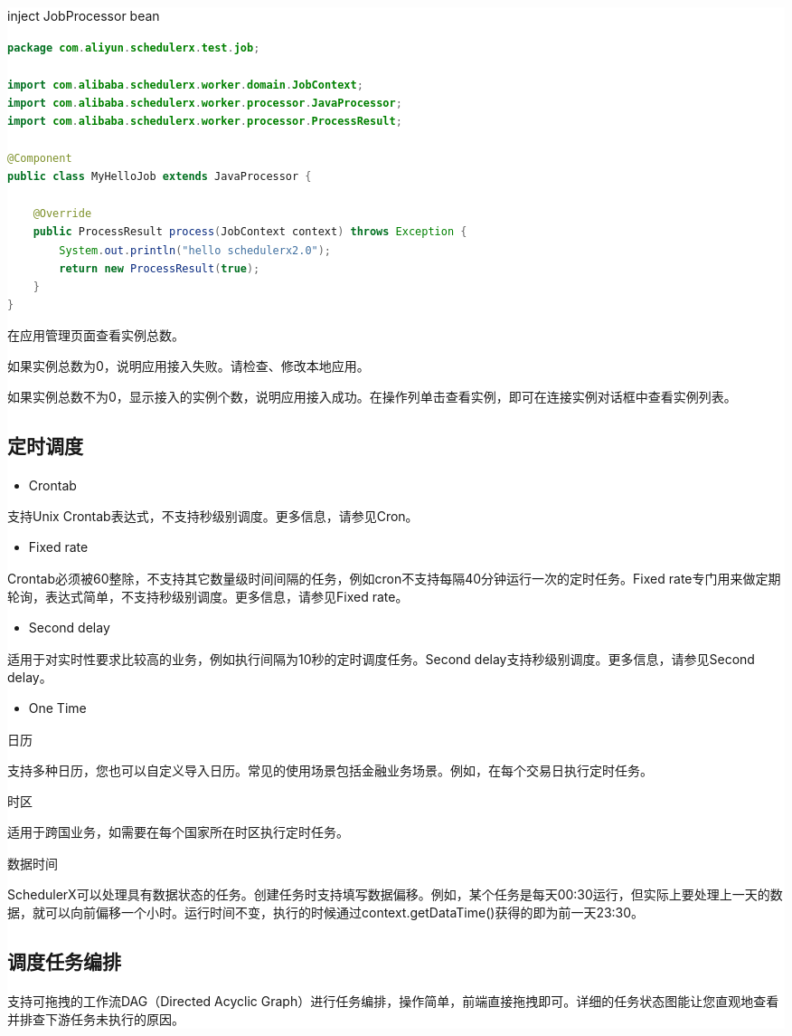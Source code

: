 

inject JobProcessor bean

```java
package com.aliyun.schedulerx.test.job;

import com.alibaba.schedulerx.worker.domain.JobContext;
import com.alibaba.schedulerx.worker.processor.JavaProcessor;
import com.alibaba.schedulerx.worker.processor.ProcessResult;

@Component
public class MyHelloJob extends JavaProcessor {

    @Override
    public ProcessResult process(JobContext context) throws Exception {
        System.out.println("hello schedulerx2.0");
        return new ProcessResult(true);
    }
}              
```
在应用管理页面查看实例总数。

如果实例总数为0，说明应用接入失败。请检查、修改本地应用。

如果实例总数不为0，显示接入的实例个数，说明应用接入成功。在操作列单击查看实例，即可在连接实例对话框中查看实例列表。


## 定时调度

- Crontab

支持Unix Crontab表达式，不支持秒级别调度。更多信息，请参见Cron。

- Fixed rate

Crontab必须被60整除，不支持其它数量级时间间隔的任务，例如cron不支持每隔40分钟运行一次的定时任务。Fixed rate专门用来做定期轮询，表达式简单，不支持秒级别调度。更多信息，请参见Fixed rate。

- Second delay

适用于对实时性要求比较高的业务，例如执行间隔为10秒的定时调度任务。Second delay支持秒级别调度。更多信息，请参见Second delay。

- One Time



日历

支持多种日历，您也可以自定义导入日历。常见的使用场景包括金融业务场景。例如，在每个交易日执行定时任务。

时区

适用于跨国业务，如需要在每个国家所在时区执行定时任务。

数据时间

SchedulerX可以处理具有数据状态的任务。创建任务时支持填写数据偏移。例如，某个任务是每天00:30运行，但实际上要处理上一天的数据，就可以向前偏移一个小时。运行时间不变，执行的时候通过context.getDataTime()获得的即为前一天23:30。
## 调度任务编排
支持可拖拽的工作流DAG（Directed Acyclic Graph）进行任务编排，操作简单，前端直接拖拽即可。详细的任务状态图能让您直观地查看并排查下游任务未执行的原因。
